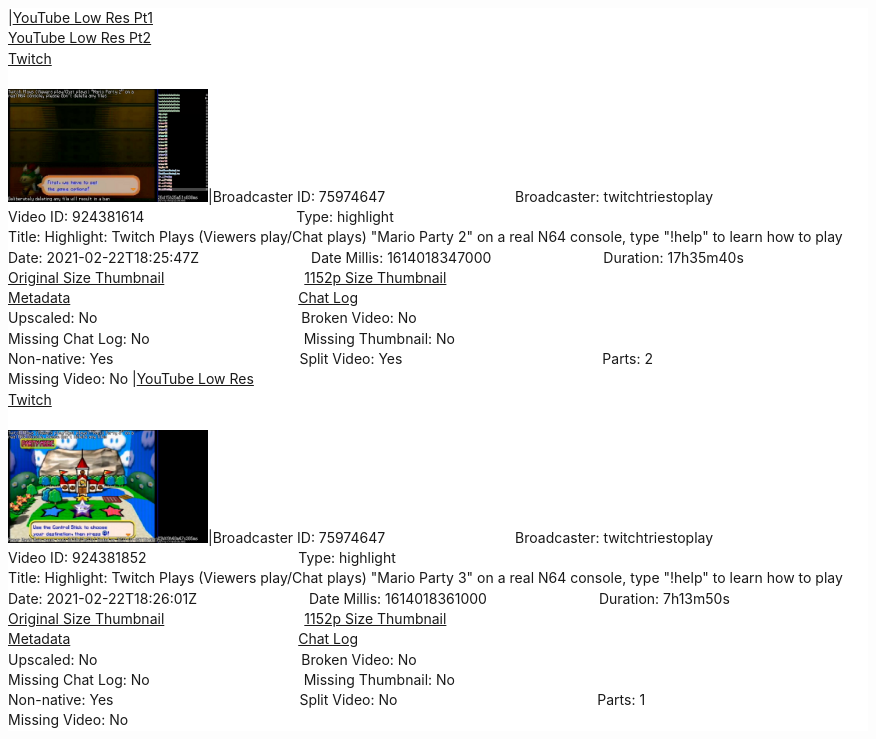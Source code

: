 |[YouTube Low Res Pt1](https://www.youtube.com/watch?v=gHsg6PZGqdQ)<br>[YouTube Low Res Pt2](https://www.youtube.com/watch?v=CV68I_nFddA)<br>[Twitch](https://www.twitch.tv/videos/924381614)<br><br>[<img src="../../../../../75974647/videos/thumbnails_1152p/2021/2/1614018347000_2021_02_22T18_25_47Z_75974647_924381614_videos_thumbnails_1152p_thumb924381614-2048x1152.jpg" width="200">](https://www.youtube.com/watch?v=gHsg6PZGqdQ)|Broadcaster ID: 75974647          Broadcaster: twitchtriestoplay<br>Video ID: 924381614             Type: highlight<br>Title: Highlight: Twitch Plays (Viewers play/Chat plays) "Mario Party 2" on a real N64 console, type "!help" to learn how to play<br>Date: 2021-02-22T18:25:47Z        Date Millis: 1614018347000        Duration: 17h35m40s<br>[Original Size Thumbnail](../../../../../75974647/videos/thumbnails_orig/2021/2/1614018347000_2021_02_22T18_25_47Z_75974647_924381614_videos_thumbnails_orig_thumb924381614-0x0.jpg)          [1152p Size Thumbnail](../../../../../75974647/videos/thumbnails_1152p/2021/2/1614018347000_2021_02_22T18_25_47Z_75974647_924381614_videos_thumbnails_1152p_thumb924381614-2048x1152.jpg)<br>[Metadata](../../../../../75974647/videos/metadata/2021/2/1614018347000_2021_02_22T18_25_47Z_75974647_924381614_video_metadata.json)                 [Chat Log](../../../../../75974647/videos/chatlogs/2021/2/2021-02-22T18_25_47Z_75974647_924381614_chat.json)<br>Upscaled: No                Broken Video: No<br>Missing Chat Log: No           Missing Thumbnail: No<br>Non-native: Yes              Split Video: Yes               Parts: 2<br>Missing Video: No
|[YouTube Low Res](https://www.youtube.com/watch?v=QXv7XHrczNc)<br>[Twitch](https://www.twitch.tv/videos/924381852)<br><br>[<img src="../../../../../75974647/videos/thumbnails_1152p/2021/2/1614018361000_2021_02_22T18_26_01Z_75974647_924381852_videos_thumbnails_1152p_thumb924381852-2048x1152.jpg" width="200">](https://www.youtube.com/watch?v=QXv7XHrczNc)|Broadcaster ID: 75974647          Broadcaster: twitchtriestoplay<br>Video ID: 924381852             Type: highlight<br>Title: Highlight: Twitch Plays (Viewers play/Chat plays) "Mario Party 3" on a real N64 console, type "!help" to learn how to play<br>Date: 2021-02-22T18:26:01Z        Date Millis: 1614018361000        Duration: 7h13m50s<br>[Original Size Thumbnail](../../../../../75974647/videos/thumbnails_orig/2021/2/1614018361000_2021_02_22T18_26_01Z_75974647_924381852_videos_thumbnails_orig_thumb924381852-0x0.jpg)          [1152p Size Thumbnail](../../../../../75974647/videos/thumbnails_1152p/2021/2/1614018361000_2021_02_22T18_26_01Z_75974647_924381852_videos_thumbnails_1152p_thumb924381852-2048x1152.jpg)<br>[Metadata](../../../../../75974647/videos/metadata/2021/2/1614018361000_2021_02_22T18_26_01Z_75974647_924381852_video_metadata.json)                 [Chat Log](../../../../../75974647/videos/chatlogs/2021/2/2021-02-22T18_26_01Z_75974647_924381852_chat.json)<br>Upscaled: No                Broken Video: No<br>Missing Chat Log: No           Missing Thumbnail: No<br>Non-native: Yes              Split Video: No               Parts: 1<br>Missing Video: No